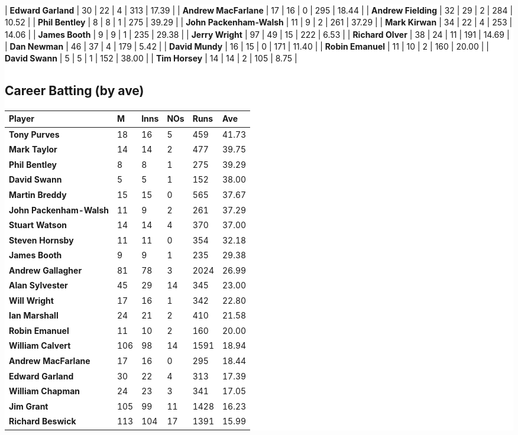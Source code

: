 | **Edward Garland** | 30 | 22 | 4 | 313 | 17.39 |
| **Andrew MacFarlane** | 17 | 16 | 0 | 295 | 18.44 |
| **Andrew Fielding** | 32 | 29 | 2 | 284 | 10.52 |
| **Phil Bentley** | 8 | 8 | 1 | 275 | 39.29 |
| **John Packenham-Walsh** | 11 | 9 | 2 | 261 | 37.29 |
| **Mark Kirwan** | 34 | 22 | 4 | 253 | 14.06 |
| **James Booth** | 9 | 9 | 1 | 235 | 29.38 |
| **Jerry Wright** | 97 | 49 | 15 | 222 | 6.53 |
| **Richard Olver** | 38 | 24 | 11 | 191 | 14.69 |
| **Dan Newman** | 46 | 37 | 4 | 179 | 5.42 |
| **David Mundy** | 16 | 15 | 0 | 171 | 11.40 |
| **Robin Emanuel** | 11 | 10 | 2 | 160 | 20.00 |
| **David Swann** | 5 | 5 | 1 | 152 | 38.00 |
| **Tim Horsey** | 14 | 14 | 2 | 105 | 8.75 |

## Career Batting (by ave)

| Player | M | Inns | NOs | Runs | Ave |
|:---|:---|:---|:---|:---|:---|
| **Tony Purves** | 18 | 16 | 5 | 459 | 41.73 |
| **Mark Taylor** | 14 | 14 | 2 | 477 | 39.75 |
| **Phil Bentley** | 8 | 8 | 1 | 275 | 39.29 |
| **David Swann** | 5 | 5 | 1 | 152 | 38.00 |
| **Martin Breddy** | 15 | 15 | 0 | 565 | 37.67 |
| **John Packenham-Walsh** | 11 | 9 | 2 | 261 | 37.29 |
| **Stuart Watson** | 14 | 14 | 4 | 370 | 37.00 |
| **Steven Hornsby** | 11 | 11 | 0 | 354 | 32.18 |
| **James Booth** | 9 | 9 | 1 | 235 | 29.38 |
| **Andrew Gallagher** | 81 | 78 | 3 | 2024 | 26.99 |
| **Alan Sylvester** | 45 | 29 | 14 | 345 | 23.00 |
| **Will Wright** | 17 | 16 | 1 | 342 | 22.80 |
| **Ian Marshall** | 24 | 21 | 2 | 410 | 21.58 |
| **Robin Emanuel** | 11 | 10 | 2 | 160 | 20.00 |
| **William Calvert** | 106 | 98 | 14 | 1591 | 18.94 |
| **Andrew MacFarlane** | 17 | 16 | 0 | 295 | 18.44 |
| **Edward Garland** | 30 | 22 | 4 | 313 | 17.39 |
| **William Chapman** | 24 | 23 | 3 | 341 | 17.05 |
| **Jim Grant** | 105 | 99 | 11 | 1428 | 16.23 |
| **Richard Beswick** | 113 | 104 | 17 | 1391 | 15.99 |
